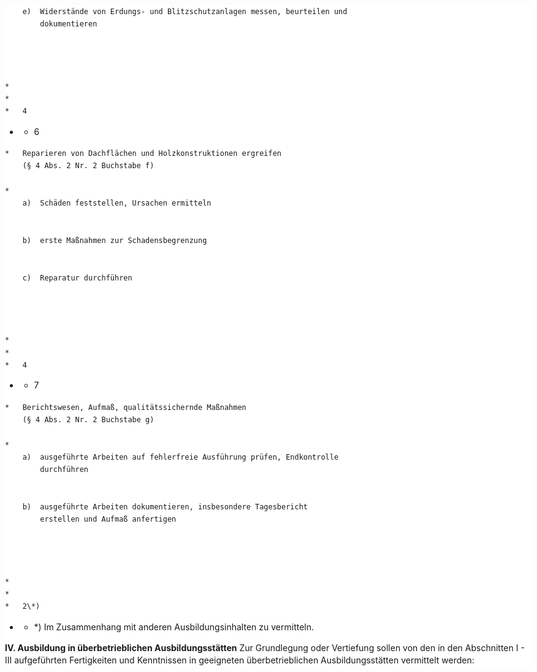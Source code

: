 
        e)  Widerstände von Erdungs- und Blitzschutzanlagen messen, beurteilen und
            dokumentieren




    *
    *
    *   4


*    *   6

    *   Reparieren von Dachflächen und Holzkonstruktionen ergreifen
        (§ 4 Abs. 2 Nr. 2 Buchstabe f)

    *
        a)  Schäden feststellen, Ursachen ermitteln


        b)  erste Maßnahmen zur Schadensbegrenzung


        c)  Reparatur durchführen




    *
    *
    *   4


*    *   7

    *   Berichtswesen, Aufmaß, qualitätssichernde Maßnahmen
        (§ 4 Abs. 2 Nr. 2 Buchstabe g)

    *
        a)  ausgeführte Arbeiten auf fehlerfreie Ausführung prüfen, Endkontrolle
            durchführen


        b)  ausgeführte Arbeiten dokumentieren, insbesondere Tagesbericht
            erstellen und Aufmaß anfertigen




    *
    *
    *   2\*)


*    *
        \*) Im Zusammenhang mit anderen Ausbildungsinhalten zu vermitteln.






**IV. Ausbildung in überbetrieblichen Ausbildungsstätten**
Zur Grundlegung oder Vertiefung sollen von den in den Abschnitten I -
III aufgeführten Fertigkeiten und Kenntnissen in geeigneten
überbetrieblichen Ausbildungsstätten vermittelt werden:
